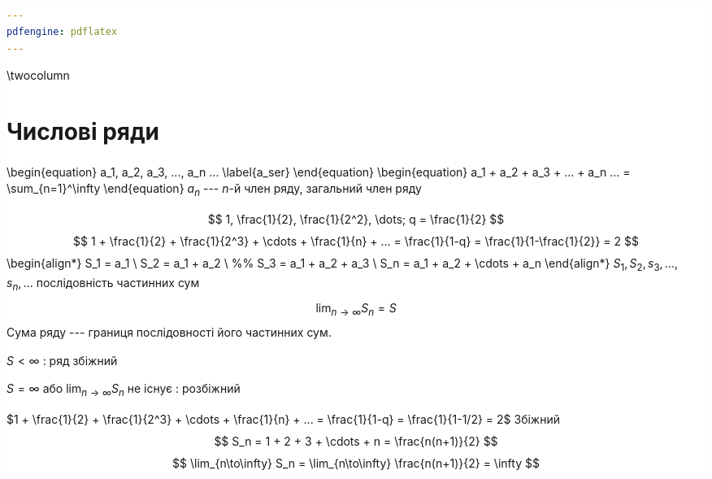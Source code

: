 ```yaml
---
pdfengine: pdflatex
---
```


\twocolumn

# Числові ряди

\begin{equation}
a_1, a_2, a_3, ..., a_n ...
\label{a_ser}
\end{equation}
\begin{equation}
a_1 + a_2 + a_3 + ... + a_n ... = \sum_{n=1}^\infty
\end{equation}
$a_n$ --- $n$-й член ряду,
загальний член ряду

$$
	1, \frac{1}{2}, \frac{1}{2^2}, \dots; q = \frac{1}{2}
$$
$$
1 + \frac{1}{2} + \frac{1}{2^3} + \cdots + \frac{1}{n} + ...
= \frac{1}{1-q} = \frac{1}{1-\frac{1}{2}} = 2
$$
\begin{align*}
S_1 = a_1 \\
S_2 = a_1 + a_2 \\
%% S_3 = a_1 + a_2 + a_3 \\
S_n = a_1 + a_2 + \cdots + a_n
\end{align*}
$S_1, S_2, s_3, ..., s_n, ...$ послідовність частинних сум
$$
	\lim_{n\to\infty} S_n = S
$$
Сума ряду --- границя послідовності його частинних сум.

$S<\infty$
: ряд збіжний

$S = \infty$ або $\lim_{n\to\infty} S_n$ не існує
: розбіжний

$1 + \frac{1}{2} + \frac{1}{2^3} + \cdots + \frac{1}{n} + ...
= \frac{1}{1-q} = \frac{1}{1-1/2} = 2$ Збіжний
$$
S_n = 1 + 2 + 3 + \cdots + n = \frac{n(n+1)}{2}
$$
$$
\lim_{n\to\infty} S_n =
\lim_{n\to\infty} \frac{n(n+1)}{2} = \infty
$$
